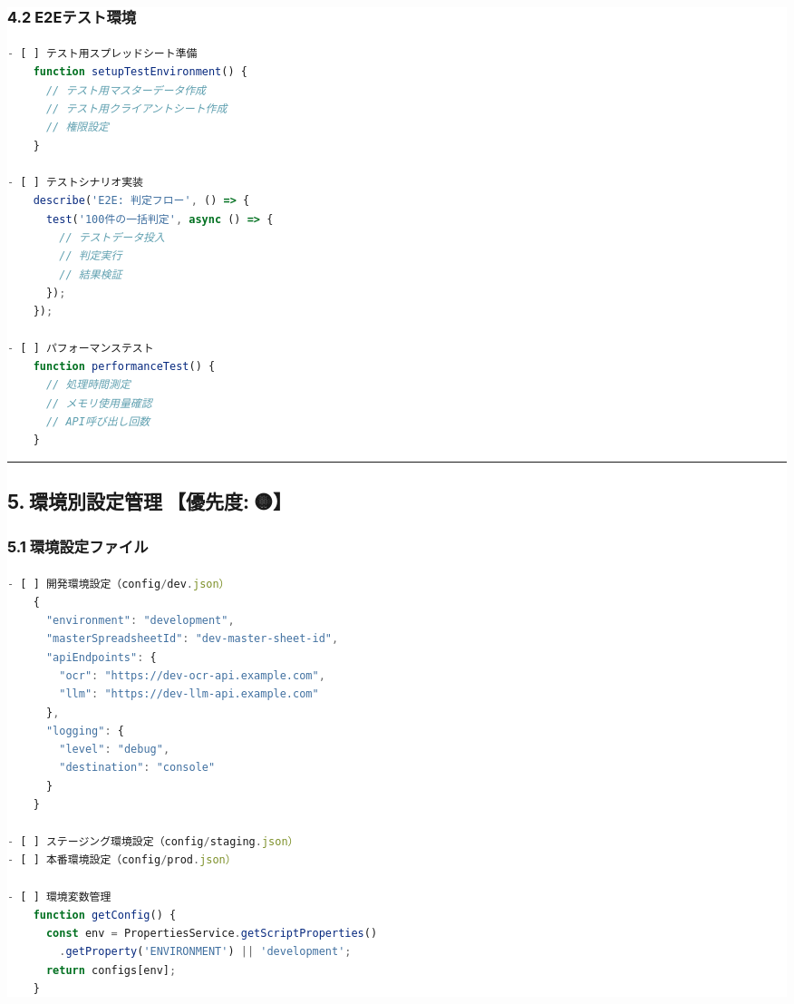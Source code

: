 ### 4.2 E2Eテスト環境
```javascript
- [ ] テスト用スプレッドシート準備
    function setupTestEnvironment() {
      // テスト用マスターデータ作成
      // テスト用クライアントシート作成
      // 権限設定
    }

- [ ] テストシナリオ実装
    describe('E2E: 判定フロー', () => {
      test('100件の一括判定', async () => {
        // テストデータ投入
        // 判定実行
        // 結果検証
      });
    });

- [ ] パフォーマンステスト
    function performanceTest() {
      // 処理時間測定
      // メモリ使用量確認
      // API呼び出し回数
    }
```

---

## 5. 環境別設定管理 【優先度: 🟡】

### 5.1 環境設定ファイル
```javascript
- [ ] 開発環境設定（config/dev.json）
    {
      "environment": "development",
      "masterSpreadsheetId": "dev-master-sheet-id",
      "apiEndpoints": {
        "ocr": "https://dev-ocr-api.example.com",
        "llm": "https://dev-llm-api.example.com"
      },
      "logging": {
        "level": "debug",
        "destination": "console"
      }
    }

- [ ] ステージング環境設定（config/staging.json）
- [ ] 本番環境設定（config/prod.json）

- [ ] 環境変数管理
    function getConfig() {
      const env = PropertiesService.getScriptProperties()
        .getProperty('ENVIRONMENT') || 'development';
      return configs[env];
    }
```
